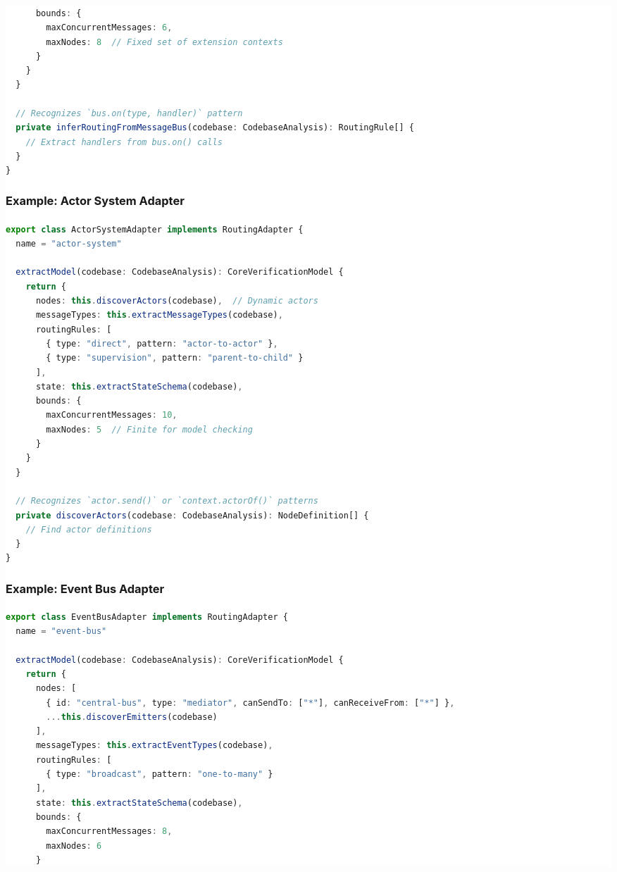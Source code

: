 ```typescript
      bounds: {
        maxConcurrentMessages: 6,
        maxNodes: 8  // Fixed set of extension contexts
      }
    }
  }

  // Recognizes `bus.on(type, handler)` pattern
  private inferRoutingFromMessageBus(codebase: CodebaseAnalysis): RoutingRule[] {
    // Extract handlers from bus.on() calls
  }
}
```

### Example: Actor System Adapter

```typescript
export class ActorSystemAdapter implements RoutingAdapter {
  name = "actor-system"

  extractModel(codebase: CodebaseAnalysis): CoreVerificationModel {
    return {
      nodes: this.discoverActors(codebase),  // Dynamic actors
      messageTypes: this.extractMessageTypes(codebase),
      routingRules: [
        { type: "direct", pattern: "actor-to-actor" },
        { type: "supervision", pattern: "parent-to-child" }
      ],
      state: this.extractStateSchema(codebase),
      bounds: {
        maxConcurrentMessages: 10,
        maxNodes: 5  // Finite for model checking
      }
    }
  }

  // Recognizes `actor.send()` or `context.actorOf()` patterns
  private discoverActors(codebase: CodebaseAnalysis): NodeDefinition[] {
    // Find actor definitions
  }
}
```

### Example: Event Bus Adapter

```typescript
export class EventBusAdapter implements RoutingAdapter {
  name = "event-bus"

  extractModel(codebase: CodebaseAnalysis): CoreVerificationModel {
    return {
      nodes: [
        { id: "central-bus", type: "mediator", canSendTo: ["*"], canReceiveFrom: ["*"] },
        ...this.discoverEmitters(codebase)
      ],
      messageTypes: this.extractEventTypes(codebase),
      routingRules: [
        { type: "broadcast", pattern: "one-to-many" }
      ],
      state: this.extractStateSchema(codebase),
      bounds: {
        maxConcurrentMessages: 8,
        maxNodes: 6
      }
```